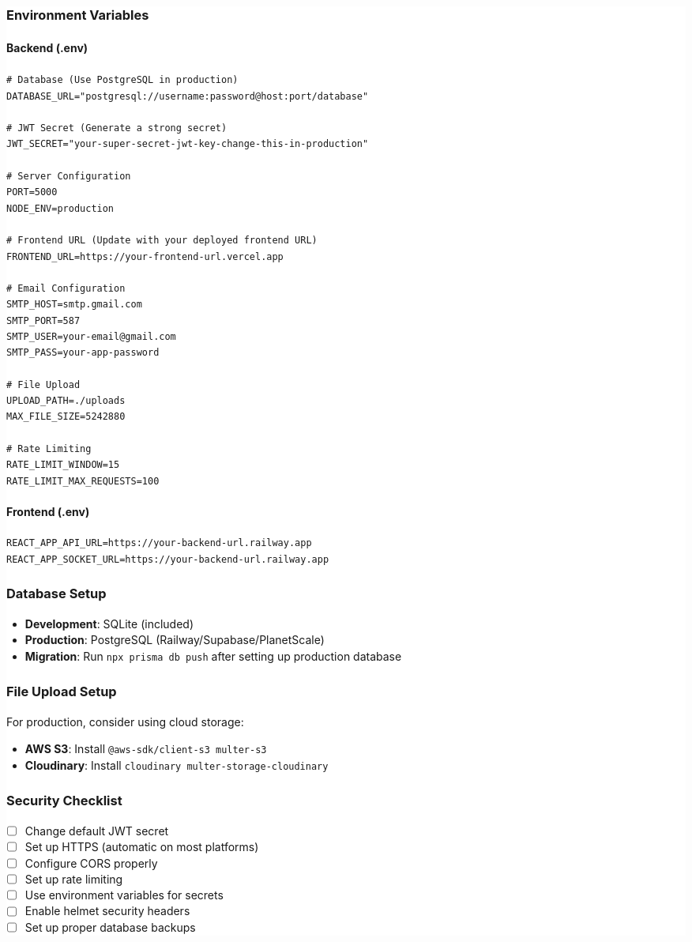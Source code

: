 ### Environment Variables

#### Backend (.env)
```env
# Database (Use PostgreSQL in production)
DATABASE_URL="postgresql://username:password@host:port/database"

# JWT Secret (Generate a strong secret)
JWT_SECRET="your-super-secret-jwt-key-change-this-in-production"

# Server Configuration
PORT=5000
NODE_ENV=production

# Frontend URL (Update with your deployed frontend URL)
FRONTEND_URL=https://your-frontend-url.vercel.app

# Email Configuration
SMTP_HOST=smtp.gmail.com
SMTP_PORT=587
SMTP_USER=your-email@gmail.com
SMTP_PASS=your-app-password

# File Upload
UPLOAD_PATH=./uploads
MAX_FILE_SIZE=5242880

# Rate Limiting
RATE_LIMIT_WINDOW=15
RATE_LIMIT_MAX_REQUESTS=100
```

#### Frontend (.env)
```env
REACT_APP_API_URL=https://your-backend-url.railway.app
REACT_APP_SOCKET_URL=https://your-backend-url.railway.app
```

### Database Setup
- **Development**: SQLite (included)
- **Production**: PostgreSQL (Railway/Supabase/PlanetScale)
- **Migration**: Run `npx prisma db push` after setting up production database

### File Upload Setup
For production, consider using cloud storage:
- **AWS S3**: Install `@aws-sdk/client-s3 multer-s3`
- **Cloudinary**: Install `cloudinary multer-storage-cloudinary`

### Security Checklist
- [ ] Change default JWT secret
- [ ] Set up HTTPS (automatic on most platforms)
- [ ] Configure CORS properly
- [ ] Set up rate limiting
- [ ] Use environment variables for secrets
- [ ] Enable helmet security headers
- [ ] Set up proper database backups
